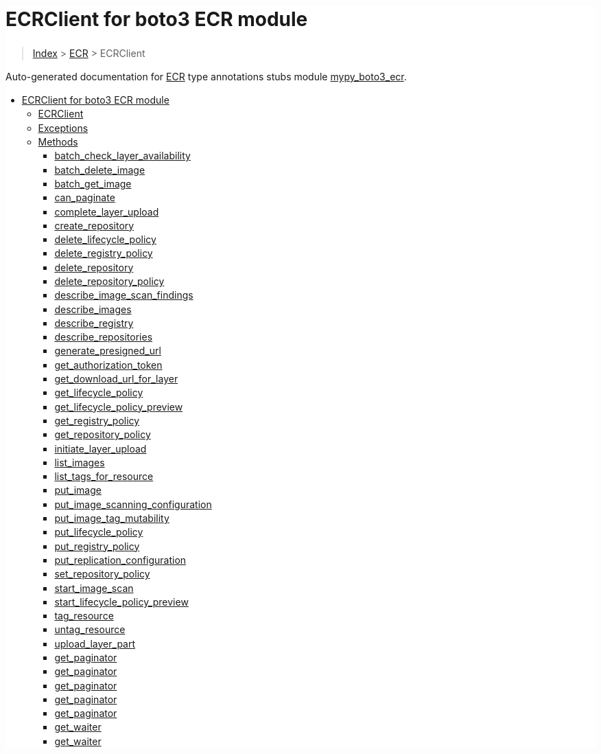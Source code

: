 # ECRClient for boto3 ECR module

> [Index](../index.md) > [ECR](./index.md) > ECRClient

Auto-generated documentation for [ECR](https://boto3.amazonaws.com/v1/documentation/api/latest/reference/services/ecr.html#ECR)
type annotations stubs module [mypy_boto3_ecr](https://pypi.org/project/mypy-boto3-ecr/).

- [ECRClient for boto3 ECR module](#ecrclient-for-boto3-ecr-module)
  - [ECRClient](#ecrclient)
  - [Exceptions](#exceptions)
  - [Methods](#methods)
    - [batch_check_layer_availability](#batch_check_layer_availability)
    - [batch_delete_image](#batch_delete_image)
    - [batch_get_image](#batch_get_image)
    - [can_paginate](#can_paginate)
    - [complete_layer_upload](#complete_layer_upload)
    - [create_repository](#create_repository)
    - [delete_lifecycle_policy](#delete_lifecycle_policy)
    - [delete_registry_policy](#delete_registry_policy)
    - [delete_repository](#delete_repository)
    - [delete_repository_policy](#delete_repository_policy)
    - [describe_image_scan_findings](#describe_image_scan_findings)
    - [describe_images](#describe_images)
    - [describe_registry](#describe_registry)
    - [describe_repositories](#describe_repositories)
    - [generate_presigned_url](#generate_presigned_url)
    - [get_authorization_token](#get_authorization_token)
    - [get_download_url_for_layer](#get_download_url_for_layer)
    - [get_lifecycle_policy](#get_lifecycle_policy)
    - [get_lifecycle_policy_preview](#get_lifecycle_policy_preview)
    - [get_registry_policy](#get_registry_policy)
    - [get_repository_policy](#get_repository_policy)
    - [initiate_layer_upload](#initiate_layer_upload)
    - [list_images](#list_images)
    - [list_tags_for_resource](#list_tags_for_resource)
    - [put_image](#put_image)
    - [put_image_scanning_configuration](#put_image_scanning_configuration)
    - [put_image_tag_mutability](#put_image_tag_mutability)
    - [put_lifecycle_policy](#put_lifecycle_policy)
    - [put_registry_policy](#put_registry_policy)
    - [put_replication_configuration](#put_replication_configuration)
    - [set_repository_policy](#set_repository_policy)
    - [start_image_scan](#start_image_scan)
    - [start_lifecycle_policy_preview](#start_lifecycle_policy_preview)
    - [tag_resource](#tag_resource)
    - [untag_resource](#untag_resource)
    - [upload_layer_part](#upload_layer_part)
    - [get_paginator](#get_paginator)
    - [get_paginator](#get_paginator-1)
    - [get_paginator](#get_paginator-2)
    - [get_paginator](#get_paginator-3)
    - [get_paginator](#get_paginator-4)
    - [get_waiter](#get_waiter)
    - [get_waiter](#get_waiter-1)
